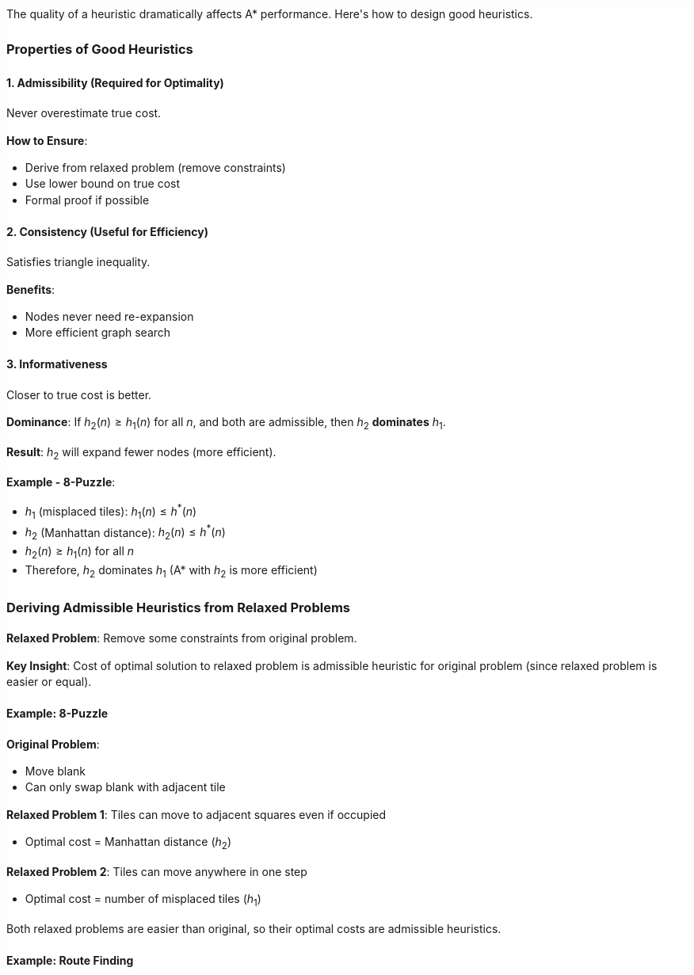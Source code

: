 The quality of a heuristic dramatically affects A* performance. Here's how to design good heuristics.

### Properties of Good Heuristics

#### 1. Admissibility (Required for Optimality)
Never overestimate true cost.

**How to Ensure**:
- Derive from relaxed problem (remove constraints)
- Use lower bound on true cost
- Formal proof if possible

#### 2. Consistency (Useful for Efficiency)
Satisfies triangle inequality.

**Benefits**:
- Nodes never need re-expansion
- More efficient graph search

#### 3. Informativeness
Closer to true cost is better.

**Dominance**: If $h_2(n) \geq h_1(n)$ for all $n$, and both are admissible, then $h_2$ **dominates** $h_1$.

**Result**: $h_2$ will expand fewer nodes (more efficient).

**Example - 8-Puzzle**:
- $h_1$ (misplaced tiles): $h_1(n) \leq h^*(n)$
- $h_2$ (Manhattan distance): $h_2(n) \leq h^*(n)$
- $h_2(n) \geq h_1(n)$ for all $n$
- Therefore, $h_2$ dominates $h_1$ (A* with $h_2$ is more efficient)

### Deriving Admissible Heuristics from Relaxed Problems

**Relaxed Problem**: Remove some constraints from original problem.

**Key Insight**: Cost of optimal solution to relaxed problem is admissible heuristic for original problem (since relaxed problem is easier or equal).

#### Example: 8-Puzzle

**Original Problem**:
- Move blank
- Can only swap blank with adjacent tile

**Relaxed Problem 1**: Tiles can move to adjacent squares even if occupied
- Optimal cost = Manhattan distance ($h_2$)

**Relaxed Problem 2**: Tiles can move anywhere in one step
- Optimal cost = number of misplaced tiles ($h_1$)

Both relaxed problems are easier than original, so their optimal costs are admissible heuristics.

#### Example: Route Finding
